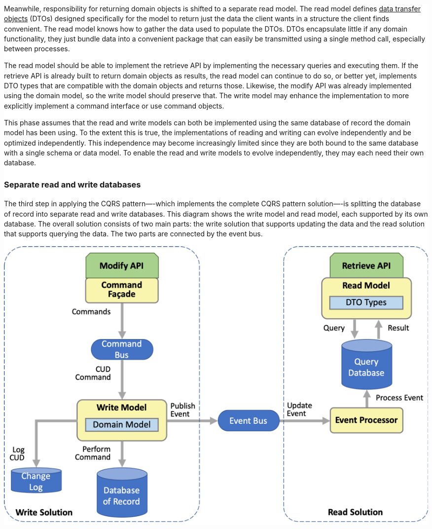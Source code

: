 Meanwhile, responsibility for returning domain objects is shifted to a separate read model. The read model defines [data transfer objects](https://martinfowler.com/eaaCatalog/dataTransferObject.html) (DTOs) designed specifically for the model to return just the data the client wants in a structure the client finds convenient. The read model knows how to gather the data used to populate the DTOs. DTOs encapsulate little if any domain functionality, they just bundle data into a convenient package that can easily be transmitted using a single method call, especially between processes.

The read model should be able to implement the retrieve API by implementing the necessary queries and executing them. If the retrieve API is already built to return domain objects as results, the read model can continue to do so, or better yet, implements DTO types that are compatible with the domain objects and returns those. Likewise, the modify API was already implemented using the domain model, so the write model should preserve that. The write model may enhance the implementation to more explicitly implement a command interface or use command objects.

This phase assumes that the read and write models can both be implemented using the same database of record the domain model has been using. To the extent this is true, the implementations of reading and writing can evolve independently and be optimized independently. This independence may become increasingly limited since they are both bound to the same database with a single schema or data model. To enable the read and write models to evolve independently, they may each need their own database.

### Separate read and write databases

The third step in applying the CQRS pattern—-which implements the complete CQRS pattern solution—-is splitting the database of record into separate read and write databases. This diagram shows the write model and read model, each supported by its own database. The overall solution consists of two main parts: the write solution that supports updating the data and the read solution that supports querying the data. The two parts are connected by the event bus.

![](images/fig-4.png)
